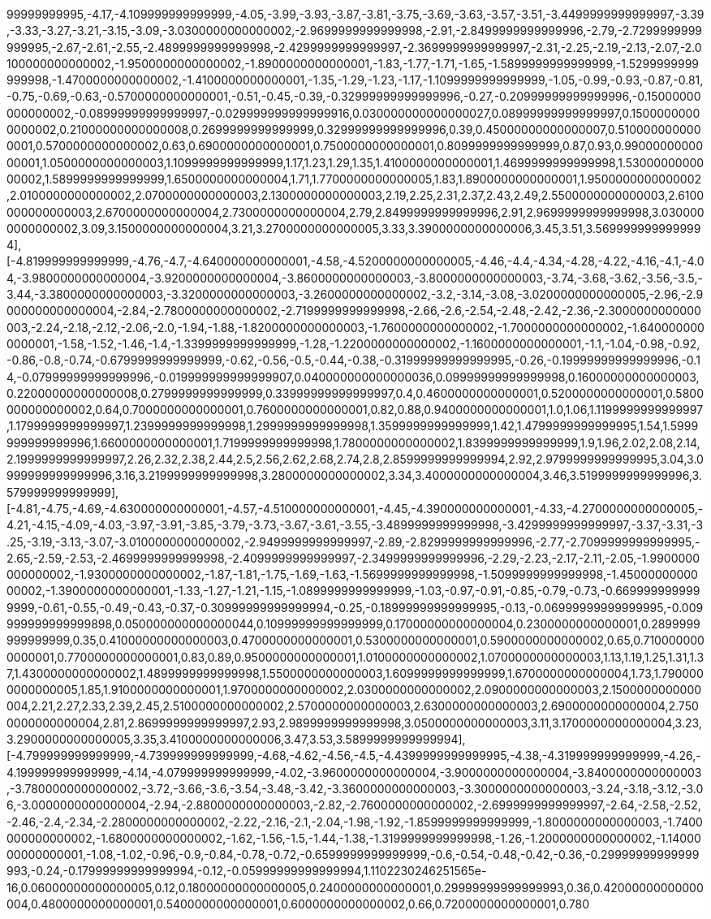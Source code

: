 99999999995,-4.17,-4.109999999999999,-4.05,-3.99,-3.93,-3.87,-3.81,-3.75,-3.69,-3.63,-3.57,-3.51,-3.4499999999999997,-3.39,-3.33,-3.27,-3.21,-3.15,-3.09,-3.0300000000000002,-2.9699999999999998,-2.91,-2.8499999999999996,-2.79,-2.7299999999999995,-2.67,-2.61,-2.55,-2.4899999999999998,-2.4299999999999997,-2.3699999999999997,-2.31,-2.25,-2.19,-2.13,-2.07,-2.0100000000000002,-1.9500000000000002,-1.8900000000000001,-1.83,-1.77,-1.71,-1.65,-1.5899999999999999,-1.5299999999999998,-1.4700000000000002,-1.4100000000000001,-1.35,-1.29,-1.23,-1.17,-1.1099999999999999,-1.05,-0.99,-0.93,-0.87,-0.81,-0.75,-0.69,-0.63,-0.5700000000000001,-0.51,-0.45,-0.39,-0.32999999999999996,-0.27,-0.20999999999999996,-0.15000000000000002,-0.08999999999999997,-0.029999999999999916,0.030000000000000027,0.08999999999999997,0.15000000000000002,0.21000000000000008,0.2699999999999999,0.32999999999999996,0.39,0.45000000000000007,0.5100000000000001,0.5700000000000002,0.63,0.6900000000000001,0.7500000000000001,0.8099999999999999,0.87,0.93,0.9900000000000001,1.0500000000000003,1.1099999999999999,1.17,1.23,1.29,1.35,1.4100000000000001,1.4699999999999998,1.5300000000000002,1.5899999999999999,1.6500000000000004,1.71,1.7700000000000005,1.83,1.8900000000000001,1.9500000000000002,2.0100000000000002,2.0700000000000003,2.1300000000000003,2.19,2.25,2.31,2.37,2.43,2.49,2.5500000000000003,2.6100000000000003,2.6700000000000004,2.7300000000000004,2.79,2.8499999999999996,2.91,2.9699999999999998,3.0300000000000002,3.09,3.1500000000000004,3.21,3.2700000000000005,3.33,3.3900000000000006,3.45,3.51,3.5699999999999994],[-4.819999999999999,-4.76,-4.7,-4.640000000000001,-4.58,-4.5200000000000005,-4.46,-4.4,-4.34,-4.28,-4.22,-4.16,-4.1,-4.04,-3.9800000000000004,-3.9200000000000004,-3.8600000000000003,-3.8000000000000003,-3.74,-3.68,-3.62,-3.56,-3.5,-3.44,-3.3800000000000003,-3.3200000000000003,-3.2600000000000002,-3.2,-3.14,-3.08,-3.0200000000000005,-2.96,-2.9000000000000004,-2.84,-2.7800000000000002,-2.7199999999999998,-2.66,-2.6,-2.54,-2.48,-2.42,-2.36,-2.3000000000000003,-2.24,-2.18,-2.12,-2.06,-2.0,-1.94,-1.88,-1.8200000000000003,-1.7600000000000002,-1.7000000000000002,-1.6400000000000001,-1.58,-1.52,-1.46,-1.4,-1.3399999999999999,-1.28,-1.2200000000000002,-1.1600000000000001,-1.1,-1.04,-0.98,-0.92,-0.86,-0.8,-0.74,-0.6799999999999999,-0.62,-0.56,-0.5,-0.44,-0.38,-0.31999999999999995,-0.26,-0.19999999999999996,-0.14,-0.07999999999999996,-0.019999999999999907,0.040000000000000036,0.09999999999999998,0.16000000000000003,0.22000000000000008,0.2799999999999999,0.33999999999999997,0.4,0.4600000000000001,0.5200000000000001,0.5800000000000002,0.64,0.7000000000000001,0.7600000000000001,0.82,0.88,0.9400000000000001,1.0,1.06,1.1199999999999997,1.1799999999999997,1.2399999999999998,1.2999999999999998,1.3599999999999999,1.42,1.4799999999999995,1.54,1.5999999999999996,1.6600000000000001,1.7199999999999998,1.7800000000000002,1.8399999999999999,1.9,1.96,2.02,2.08,2.14,2.1999999999999997,2.26,2.32,2.38,2.44,2.5,2.56,2.62,2.68,2.74,2.8,2.8599999999999994,2.92,2.9799999999999995,3.04,3.0999999999999996,3.16,3.2199999999999998,3.2800000000000002,3.34,3.4000000000000004,3.46,3.5199999999999996,3.579999999999999],[-4.81,-4.75,-4.69,-4.630000000000001,-4.57,-4.510000000000001,-4.45,-4.390000000000001,-4.33,-4.2700000000000005,-4.21,-4.15,-4.09,-4.03,-3.97,-3.91,-3.85,-3.79,-3.73,-3.67,-3.61,-3.55,-3.4899999999999998,-3.4299999999999997,-3.37,-3.31,-3.25,-3.19,-3.13,-3.07,-3.0100000000000002,-2.9499999999999997,-2.89,-2.8299999999999996,-2.77,-2.7099999999999995,-2.65,-2.59,-2.53,-2.4699999999999998,-2.4099999999999997,-2.3499999999999996,-2.29,-2.23,-2.17,-2.11,-2.05,-1.9900000000000002,-1.9300000000000002,-1.87,-1.81,-1.75,-1.69,-1.63,-1.5699999999999998,-1.5099999999999998,-1.4500000000000002,-1.3900000000000001,-1.33,-1.27,-1.21,-1.15,-1.0899999999999999,-1.03,-0.97,-0.91,-0.85,-0.79,-0.73,-0.6699999999999999,-0.61,-0.55,-0.49,-0.43,-0.37,-0.30999999999999994,-0.25,-0.18999999999999995,-0.13,-0.06999999999999995,-0.009999999999999898,0.050000000000000044,0.10999999999999999,0.17000000000000004,0.2300000000000001,0.2899999999999999,0.35,0.41000000000000003,0.4700000000000001,0.5300000000000001,0.5900000000000002,0.65,0.7100000000000001,0.7700000000000001,0.83,0.89,0.9500000000000001,1.0100000000000002,1.0700000000000003,1.13,1.19,1.25,1.31,1.37,1.4300000000000002,1.4899999999999998,1.5500000000000003,1.6099999999999999,1.6700000000000004,1.73,1.7900000000000005,1.85,1.9100000000000001,1.9700000000000002,2.0300000000000002,2.0900000000000003,2.1500000000000004,2.21,2.27,2.33,2.39,2.45,2.5100000000000002,2.5700000000000003,2.6300000000000003,2.6900000000000004,2.7500000000000004,2.81,2.8699999999999997,2.93,2.9899999999999998,3.0500000000000003,3.11,3.1700000000000004,3.23,3.2900000000000005,3.35,3.4100000000000006,3.47,3.53,3.5899999999999994],[-4.799999999999999,-4.739999999999999,-4.68,-4.62,-4.56,-4.5,-4.4399999999999995,-4.38,-4.319999999999999,-4.26,-4.199999999999999,-4.14,-4.079999999999999,-4.02,-3.9600000000000004,-3.9000000000000004,-3.8400000000000003,-3.7800000000000002,-3.72,-3.66,-3.6,-3.54,-3.48,-3.42,-3.3600000000000003,-3.3000000000000003,-3.24,-3.18,-3.12,-3.06,-3.0000000000000004,-2.94,-2.8800000000000003,-2.82,-2.7600000000000002,-2.6999999999999997,-2.64,-2.58,-2.52,-2.46,-2.4,-2.34,-2.2800000000000002,-2.22,-2.16,-2.1,-2.04,-1.98,-1.92,-1.8599999999999999,-1.8000000000000003,-1.7400000000000002,-1.6800000000000002,-1.62,-1.56,-1.5,-1.44,-1.38,-1.3199999999999998,-1.26,-1.2000000000000002,-1.1400000000000001,-1.08,-1.02,-0.96,-0.9,-0.84,-0.78,-0.72,-0.6599999999999999,-0.6,-0.54,-0.48,-0.42,-0.36,-0.29999999999999993,-0.24,-0.17999999999999994,-0.12,-0.05999999999999994,1.1102230246251565e-16,0.06000000000000005,0.12,0.18000000000000005,0.2400000000000001,0.29999999999999993,0.36,0.42000000000000004,0.4800000000000001,0.5400000000000001,0.6000000000000002,0.66,0.7200000000000001,0.780